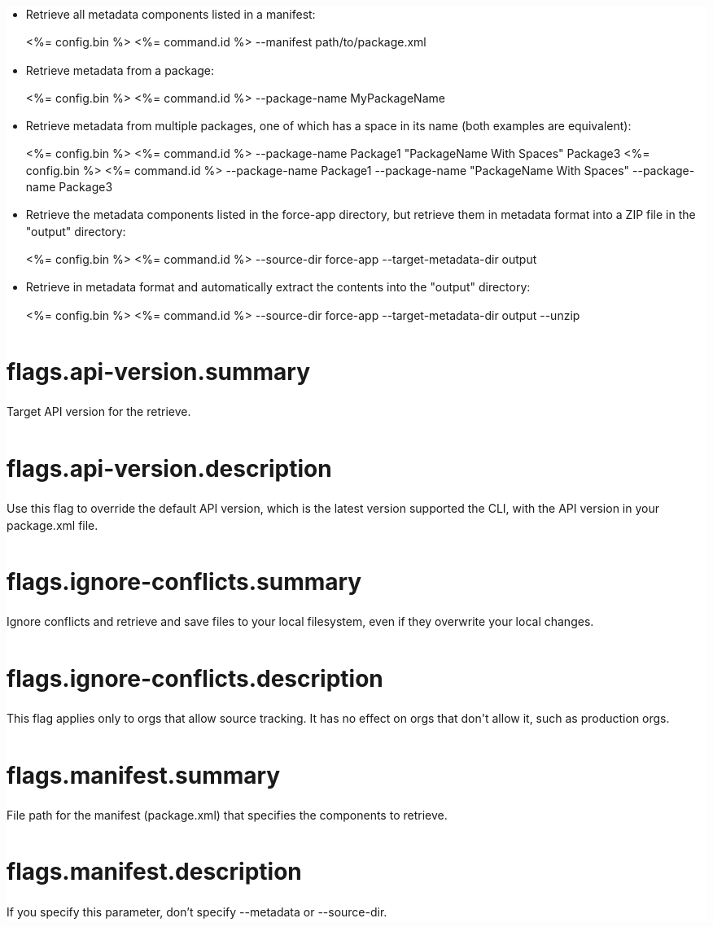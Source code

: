 - Retrieve all metadata components listed in a manifest:

  <%= config.bin %> <%= command.id %> --manifest path/to/package.xml

- Retrieve metadata from a package:

  <%= config.bin %> <%= command.id %> --package-name MyPackageName

- Retrieve metadata from multiple packages, one of which has a space in its name (both examples are equivalent):

  <%= config.bin %> <%= command.id %> --package-name Package1 "PackageName With Spaces" Package3
  <%= config.bin %> <%= command.id %> --package-name Package1 --package-name "PackageName With Spaces" --package-name Package3

- Retrieve the metadata components listed in the force-app directory, but retrieve them in metadata format into a ZIP file in the "output" directory:

  <%= config.bin %> <%= command.id %> --source-dir force-app --target-metadata-dir output

- Retrieve in metadata format and automatically extract the contents into the "output" directory:

  <%= config.bin %> <%= command.id %> --source-dir force-app --target-metadata-dir output --unzip

# flags.api-version.summary

Target API version for the retrieve.

# flags.api-version.description

Use this flag to override the default API version, which is the latest version supported the CLI, with the API version in your package.xml file.

# flags.ignore-conflicts.summary

Ignore conflicts and retrieve and save files to your local filesystem, even if they overwrite your local changes.

# flags.ignore-conflicts.description

This flag applies only to orgs that allow source tracking. It has no effect on orgs that don't allow it, such as production orgs.

# flags.manifest.summary

File path for the manifest (package.xml) that specifies the components to retrieve.

# flags.manifest.description

If you specify this parameter, don’t specify --metadata or --source-dir.

